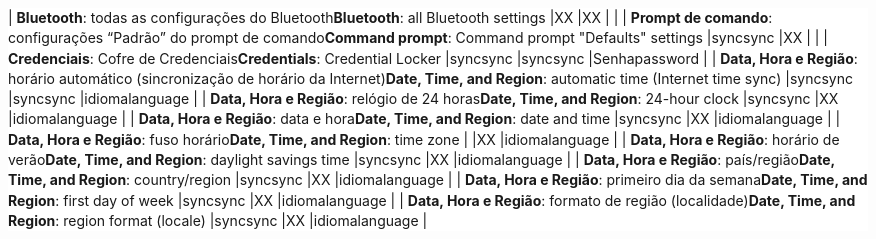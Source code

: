 | <span data-ttu-id="e1d3e-166">**Bluetooth**: todas as configurações do Bluetooth</span><span class="sxs-lookup"><span data-stu-id="e1d3e-166">**Bluetooth**: all Bluetooth settings</span></span> |<span data-ttu-id="e1d3e-167">X</span><span class="sxs-lookup"><span data-stu-id="e1d3e-167">X</span></span> |<span data-ttu-id="e1d3e-168">X</span><span class="sxs-lookup"><span data-stu-id="e1d3e-168">X</span></span> | |
| <span data-ttu-id="e1d3e-169">**Prompt de comando**: configurações “Padrão” do prompt de comando</span><span class="sxs-lookup"><span data-stu-id="e1d3e-169">**Command prompt**: Command prompt "Defaults" settings</span></span> |<span data-ttu-id="e1d3e-170">sync</span><span class="sxs-lookup"><span data-stu-id="e1d3e-170">sync</span></span> |<span data-ttu-id="e1d3e-171">X</span><span class="sxs-lookup"><span data-stu-id="e1d3e-171">X</span></span> | |
| <span data-ttu-id="e1d3e-172">**Credenciais**: Cofre de Credenciais</span><span class="sxs-lookup"><span data-stu-id="e1d3e-172">**Credentials**: Credential Locker</span></span> |<span data-ttu-id="e1d3e-173">sync</span><span class="sxs-lookup"><span data-stu-id="e1d3e-173">sync</span></span> |<span data-ttu-id="e1d3e-174">sync</span><span class="sxs-lookup"><span data-stu-id="e1d3e-174">sync</span></span> |<span data-ttu-id="e1d3e-175">Senha</span><span class="sxs-lookup"><span data-stu-id="e1d3e-175">password</span></span> |
| <span data-ttu-id="e1d3e-176">**Data, Hora e Região**: horário automático (sincronização de horário da Internet)</span><span class="sxs-lookup"><span data-stu-id="e1d3e-176">**Date, Time, and Region**: automatic time (Internet time sync)</span></span> |<span data-ttu-id="e1d3e-177">sync</span><span class="sxs-lookup"><span data-stu-id="e1d3e-177">sync</span></span> |<span data-ttu-id="e1d3e-178">sync</span><span class="sxs-lookup"><span data-stu-id="e1d3e-178">sync</span></span> |<span data-ttu-id="e1d3e-179">idioma</span><span class="sxs-lookup"><span data-stu-id="e1d3e-179">language</span></span> |
| <span data-ttu-id="e1d3e-180">**Data, Hora e Região**: relógio de 24 horas</span><span class="sxs-lookup"><span data-stu-id="e1d3e-180">**Date, Time, and Region**: 24-hour clock</span></span> |<span data-ttu-id="e1d3e-181">sync</span><span class="sxs-lookup"><span data-stu-id="e1d3e-181">sync</span></span> |<span data-ttu-id="e1d3e-182">X</span><span class="sxs-lookup"><span data-stu-id="e1d3e-182">X</span></span> |<span data-ttu-id="e1d3e-183">idioma</span><span class="sxs-lookup"><span data-stu-id="e1d3e-183">language</span></span> |
| <span data-ttu-id="e1d3e-184">**Data, Hora e Região**: data e hora</span><span class="sxs-lookup"><span data-stu-id="e1d3e-184">**Date, Time, and Region**: date and time</span></span> |<span data-ttu-id="e1d3e-185">sync</span><span class="sxs-lookup"><span data-stu-id="e1d3e-185">sync</span></span> |<span data-ttu-id="e1d3e-186">X</span><span class="sxs-lookup"><span data-stu-id="e1d3e-186">X</span></span> |<span data-ttu-id="e1d3e-187">idioma</span><span class="sxs-lookup"><span data-stu-id="e1d3e-187">language</span></span> |
| <span data-ttu-id="e1d3e-188">**Data, Hora e Região**: fuso horário</span><span class="sxs-lookup"><span data-stu-id="e1d3e-188">**Date, Time, and Region**: time zone</span></span> | |<span data-ttu-id="e1d3e-189">X</span><span class="sxs-lookup"><span data-stu-id="e1d3e-189">X</span></span> |<span data-ttu-id="e1d3e-190">idioma</span><span class="sxs-lookup"><span data-stu-id="e1d3e-190">language</span></span> |
| <span data-ttu-id="e1d3e-191">**Data, Hora e Região**: horário de verão</span><span class="sxs-lookup"><span data-stu-id="e1d3e-191">**Date, Time, and Region**: daylight savings time</span></span> |<span data-ttu-id="e1d3e-192">sync</span><span class="sxs-lookup"><span data-stu-id="e1d3e-192">sync</span></span> |<span data-ttu-id="e1d3e-193">X</span><span class="sxs-lookup"><span data-stu-id="e1d3e-193">X</span></span> |<span data-ttu-id="e1d3e-194">idioma</span><span class="sxs-lookup"><span data-stu-id="e1d3e-194">language</span></span> |
| <span data-ttu-id="e1d3e-195">**Data, Hora e Região**: país/região</span><span class="sxs-lookup"><span data-stu-id="e1d3e-195">**Date, Time, and Region**: country/region</span></span> |<span data-ttu-id="e1d3e-196">sync</span><span class="sxs-lookup"><span data-stu-id="e1d3e-196">sync</span></span> |<span data-ttu-id="e1d3e-197">X</span><span class="sxs-lookup"><span data-stu-id="e1d3e-197">X</span></span> |<span data-ttu-id="e1d3e-198">idioma</span><span class="sxs-lookup"><span data-stu-id="e1d3e-198">language</span></span> |
| <span data-ttu-id="e1d3e-199">**Data, Hora e Região**: primeiro dia da semana</span><span class="sxs-lookup"><span data-stu-id="e1d3e-199">**Date, Time, and Region**: first day of week</span></span> |<span data-ttu-id="e1d3e-200">sync</span><span class="sxs-lookup"><span data-stu-id="e1d3e-200">sync</span></span> |<span data-ttu-id="e1d3e-201">X</span><span class="sxs-lookup"><span data-stu-id="e1d3e-201">X</span></span> |<span data-ttu-id="e1d3e-202">idioma</span><span class="sxs-lookup"><span data-stu-id="e1d3e-202">language</span></span> |
| <span data-ttu-id="e1d3e-203">**Data, Hora e Região**: formato de região (localidade)</span><span class="sxs-lookup"><span data-stu-id="e1d3e-203">**Date, Time, and Region**: region format (locale)</span></span> |<span data-ttu-id="e1d3e-204">sync</span><span class="sxs-lookup"><span data-stu-id="e1d3e-204">sync</span></span> |<span data-ttu-id="e1d3e-205">X</span><span class="sxs-lookup"><span data-stu-id="e1d3e-205">X</span></span> |<span data-ttu-id="e1d3e-206">idioma</span><span class="sxs-lookup"><span data-stu-id="e1d3e-206">language</span></span> |